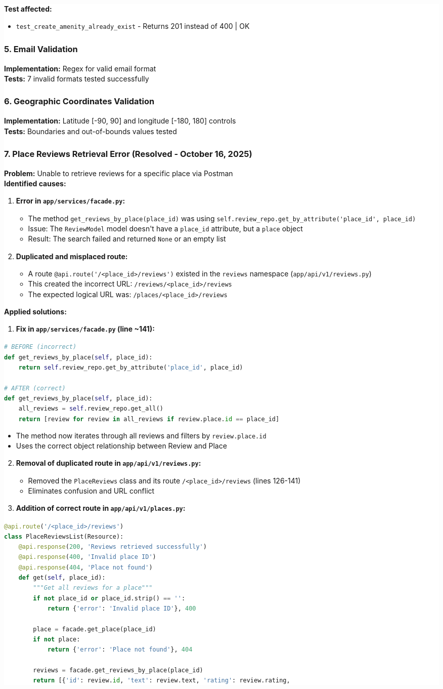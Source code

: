 **Test affected:**
- `test_create_amenity_already_exist` - Returns 201 instead of 400 | OK

### 5. Email Validation
**Implementation:** Regex for valid email format  
**Tests:** 7 invalid formats tested successfully

### 6. Geographic Coordinates Validation
**Implementation:** Latitude [-90, 90] and longitude [-180, 180] controls  
**Tests:** Boundaries and out-of-bounds values tested

### 7. Place Reviews Retrieval Error (Resolved - October 16, 2025)
**Problem:** Unable to retrieve reviews for a specific place via Postman  
**Identified causes:**

1. **Error in `app/services/facade.py`:**
   - The method `get_reviews_by_place(place_id)` was using `self.review_repo.get_by_attribute('place_id', place_id)`
   - Issue: The `ReviewModel` model doesn't have a `place_id` attribute, but a `place` object
   - Result: The search failed and returned `None` or an empty list

2. **Duplicated and misplaced route:**
   - A route `@api.route('/<place_id>/reviews')` existed in the `reviews` namespace (`app/api/v1/reviews.py`)
   - This created the incorrect URL: `/reviews/<place_id>/reviews`
   - The expected logical URL was: `/places/<place_id>/reviews`

**Applied solutions:**

1. **Fix in `app/services/facade.py` (line ~141):**
```python
# BEFORE (incorrect)
def get_reviews_by_place(self, place_id):
    return self.review_repo.get_by_attribute('place_id', place_id)

# AFTER (correct)
def get_reviews_by_place(self, place_id):
    all_reviews = self.review_repo.get_all()
    return [review for review in all_reviews if review.place.id == place_id]
```
   - The method now iterates through all reviews and filters by `review.place.id`
   - Uses the correct object relationship between Review and Place

2. **Removal of duplicated route in `app/api/v1/reviews.py`:**
   - Removed the `PlaceReviews` class and its route `/<place_id>/reviews` (lines 126-141)
   - Eliminates confusion and URL conflict

3. **Addition of correct route in `app/api/v1/places.py`:**
```python
@api.route('/<place_id>/reviews')
class PlaceReviewsList(Resource):
    @api.response(200, 'Reviews retrieved successfully')
    @api.response(400, 'Invalid place ID')
    @api.response(404, 'Place not found')
    def get(self, place_id):
        """Get all reviews for a place"""
        if not place_id or place_id.strip() == '':
            return {'error': 'Invalid place ID'}, 400

        place = facade.get_place(place_id)
        if not place:
            return {'error': 'Place not found'}, 404

        reviews = facade.get_reviews_by_place(place_id)
        return [{'id': review.id, 'text': review.text, 'rating': review.rating,
```